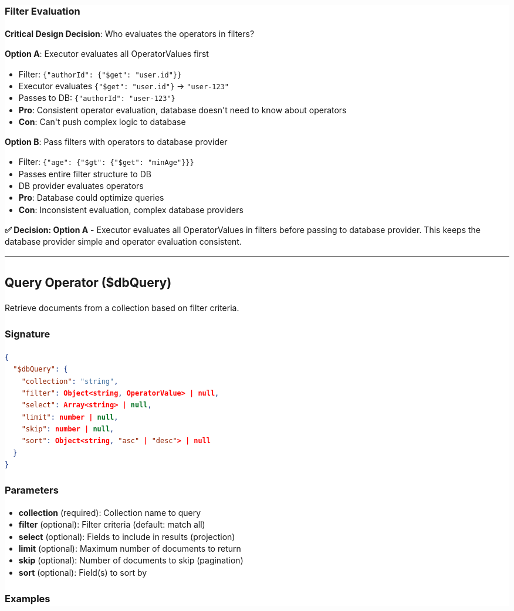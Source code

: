 ### Filter Evaluation

**Critical Design Decision**: Who evaluates the operators in filters?

**Option A**: Executor evaluates all OperatorValues first
- Filter: `{"authorId": {"$get": "user.id"}}`
- Executor evaluates `{"$get": "user.id"}` → `"user-123"`
- Passes to DB: `{"authorId": "user-123"}`
- **Pro**: Consistent operator evaluation, database doesn't need to know about operators
- **Con**: Can't push complex logic to database

**Option B**: Pass filters with operators to database provider
- Filter: `{"age": {"$gt": {"$get": "minAge"}}}`
- Passes entire filter structure to DB
- DB provider evaluates operators
- **Pro**: Database could optimize queries
- **Con**: Inconsistent evaluation, complex database providers

**✅ Decision: Option A** - Executor evaluates all OperatorValues in filters before passing to database provider. This keeps the database provider simple and operator evaluation consistent.

---

## Query Operator ($dbQuery)

Retrieve documents from a collection based on filter criteria.

### Signature

```json
{
  "$dbQuery": {
    "collection": "string",
    "filter": Object<string, OperatorValue> | null,
    "select": Array<string> | null,
    "limit": number | null,
    "skip": number | null,
    "sort": Object<string, "asc" | "desc"> | null
  }
}
```

### Parameters

- **collection** (required): Collection name to query
- **filter** (optional): Filter criteria (default: match all)
- **select** (optional): Fields to include in results (projection)
- **limit** (optional): Maximum number of documents to return
- **skip** (optional): Number of documents to skip (pagination)
- **sort** (optional): Field(s) to sort by

### Examples
